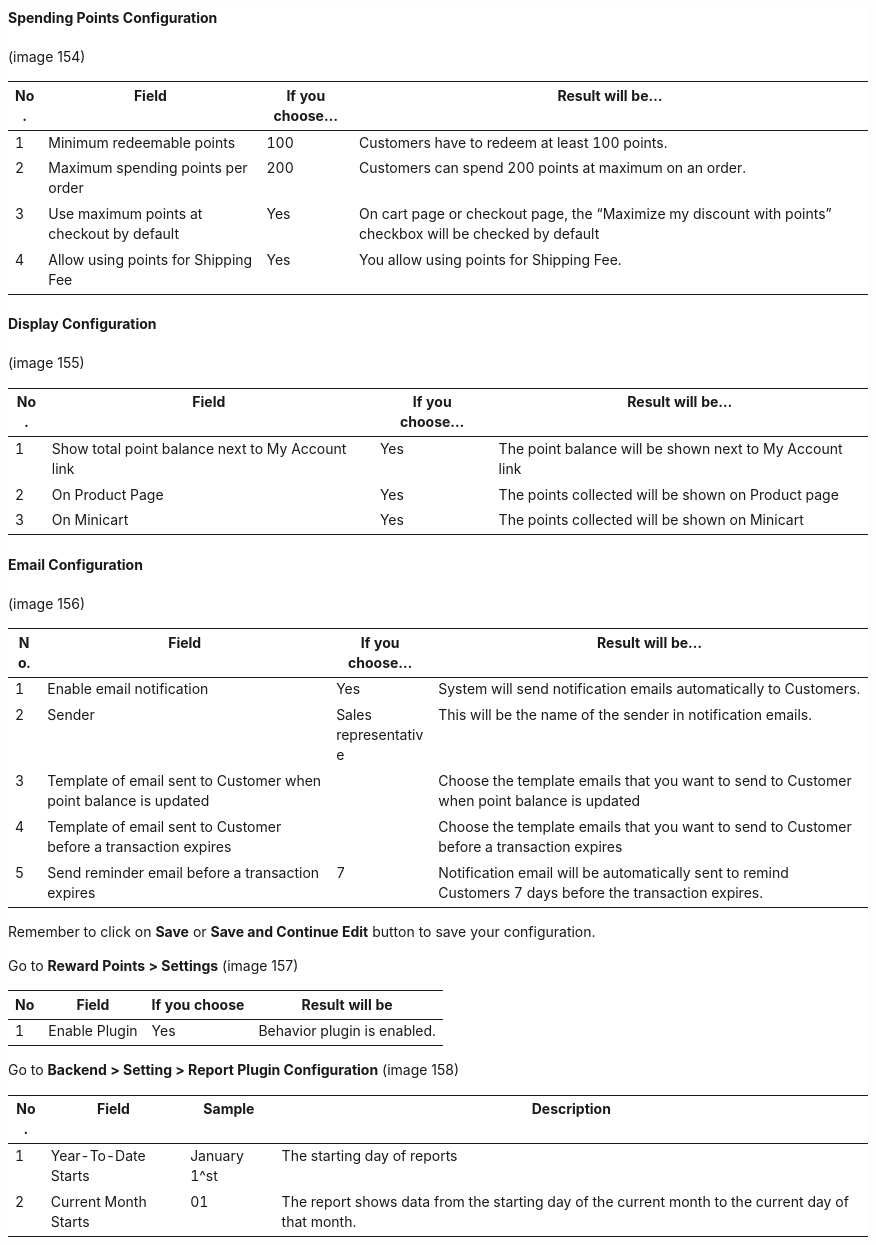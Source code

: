 ####	 Spending Points Configuration
(image 154)
 
|No.|	Field|	If you choose…	|Result will be…|
|---|----|------|--------------|
|1|	Minimum redeemable points|100|Customers have to redeem at least 100 points.|
|2|	Maximum spending points per order|200|Customers can spend 200 points at maximum on an order. |
|3|	Use maximum points at checkout by default|Yes|On cart page or checkout page, the “Maximize my discount with points” checkbox will be checked by default|
|4|	Allow using points for Shipping Fee|Yes|You allow using points for Shipping Fee.|

#### Display Configuration
(image 155)

|No.|	Field|	If you choose…|Result will be…|
|--------|----------------|--------------|----------------|
|1|	Show total point balance next to My Account link|Yes|	The point balance will be shown next to My Account link|
|2|	On Product Page	|Yes|	The points collected will be shown on Product page|
|3|	On Minicart	|Yes|	The points collected will be shown on Minicart|
	 
#### Email Configuration
(image 156)
 
 
|No.|	Field|If you choose…|Result will be…|
|---|-----|------------|---------------|
|1|	Enable email notification|Yes|System will send notification emails automatically to Customers.|
|2|	Sender|	Sales representative| This will be the name of the sender in notification emails. |
|3|	Template of email sent to Customer when point balance is updated||	Choose the template emails that you want to send to Customer when point balance is updated|
|4|	Template of email sent to Customer before a transaction expires|	|	Choose the template emails that you want to send to Customer before a transaction expires|
|5|	Send reminder email before a transaction expires|7|	Notification email will be automatically sent to remind Customers 7 days before the transaction expires.|

Remember to click on **Save** or **Save and Continue Edit** button to save your configuration. 

Go to **Reward Points > Settings**
(image 157)
 
|No|	Field|	If you choose	|Result will be|
|---|-------|-----------|--------------------|
|1|	Enable Plugin|	Yes	|Behavior plugin is enabled.|

Go to **Backend > Setting > Report Plugin Configuration** 
(image 158)
 
|No.|	Field|	Sample|	Description|
|---|----|----------|-------------------|
|1|	Year-To-Date Starts|	January 1^st	|The starting day of reports|
|2|	Current Month Starts|01|	The report shows data from the starting day of the current month to the current day of that month.|

